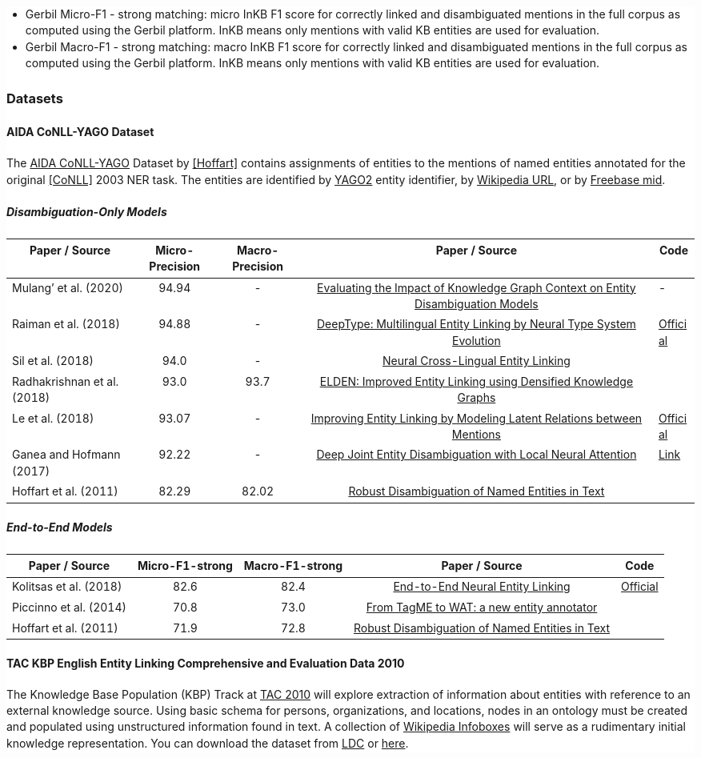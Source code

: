 * Gerbil Micro-F1 - strong matching: micro InKB F1 score for correctly linked and disambiguated mentions in the full corpus as computed using the Gerbil platform. InKB means only mentions with valid KB entities are used for evaluation.
* Gerbil Macro-F1 - strong matching: macro InKB F1 score for correctly linked and disambiguated mentions in the full corpus as computed using the Gerbil platform. InKB means only mentions with valid KB entities are used for evaluation.

### Datasets

#### AIDA CoNLL-YAGO Dataset

The [AIDA CoNLL-YAGO][AIDACoNLLYAGO] Dataset by [[Hoffart]](http://www.aclweb.org/anthology/D11-1072) contains assignments of entities to the mentions of named entities annotated for the original [[CoNLL]](http://www.aclweb.org/anthology/W03-0419.pdf) 2003 NER task. The entities are identified by [YAGO2](http://yago-knowledge.org/) entity identifier, by [Wikipedia URL](https://en.wikipedia.org/), or by [Freebase mid](http://wiki.freebase.com/wiki/Machine_ID).

##### Disambiguation-Only Models
   
|  Paper / Source | Micro-Precision | Macro-Precision | Paper / Source | Code | 
| ------------- | :-----:| :----: | :----: | --- |
| Mulang’ et al. (2020) | 94.94 | - | [Evaluating the Impact of Knowledge Graph Context on Entity Disambiguation Models](https://arxiv.org/pdf/2008.05190.pdf) | -  |
| Raiman et al. (2018) | 94.88 | - | [DeepType: Multilingual Entity Linking by Neural Type System Evolution](https://arxiv.org/pdf/1802.01021.pdf) | [Official](https://github.com/openai/deeptype) |
| Sil et al. (2018) | 94.0 | - | [Neural Cross-Lingual Entity Linking](https://www.aaai.org/ocs/index.php/AAAI/AAAI18/paper/view/16501/16101) | |
| Radhakrishnan et al. (2018) | 93.0 | 93.7 | [ELDEN: Improved Entity Linking using Densified Knowledge Graphs](http://aclweb.org/anthology/N18-1167) | |
| Le et al. (2018) | 93.07 | - | [Improving Entity Linking by Modeling Latent Relations between Mentions](http://aclweb.org/anthology/P18-1148) |[Official](https://github.com/lephong/mulrel-nel)
| Ganea and Hofmann (2017) | 92.22 | - | [Deep Joint Entity Disambiguation with Local Neural Attention](https://www.aclweb.org/anthology/D17-1277) | [Link](https://github.com/dalab/deep-ed) |
| Hoffart et al. (2011) | 82.29 | 82.02 | [Robust Disambiguation of Named Entities in Text](http://www.aclweb.org/anthology/D11-1072) |  |

##### End-to-End Models
   
|  Paper / Source | Micro-F1-strong | Macro-F1-strong | Paper / Source | Code | 
| ------------- | :-----:| :----: | :----: | --- |
| Kolitsas et al. (2018) | 82.6 | 82.4 | [End-to-End Neural Entity Linking](https://arxiv.org/pdf/1808.07699.pdf) | [Official](https://github.com/dalab/end2end_neural_el) |
| Piccinno et al. (2014) | 70.8 | 73.0 | [From TagME to WAT: a new entity annotator](https://dl.acm.org/citation.cfm?id=2634350) | |
| Hoffart et al. (2011) | 71.9 | 72.8 | [Robust Disambiguation of Named Entities in Text](http://www.aclweb.org/anthology/D11-1072) | |

#### TAC KBP English Entity Linking Comprehensive and Evaluation Data 2010 

The Knowledge Base Population (KBP) Track at [TAC 2010](https://tac.nist.gov/2010) will explore extraction of information about entities with reference to an external knowledge source. Using basic schema for persons, organizations, and locations, nodes in an ontology must be created and populated using unstructured information found in text. A collection of [Wikipedia Infoboxes](http://en.wikipedia.org/wiki/Help:Infobox) will serve as a rudimentary initial knowledge representation. You can download the dataset from [LDC](https://www.ldc.upenn.edu/) or [here](https://github.com/ChrisLeeJ/TAC_KBP_English_EL_2010).


[Sil]: https://www.aaai.org/ocs/index.php/AAAI/AAAI18/paper/view/16501/16101 "Neural Cross-Lingual Entity Linking"
[Shen]: http://dbgroup.cs.tsinghua.edu.cn/wangjy/papers/TKDE14-entitylinking.pdf "Entity Linking with a Knowledge Base: Issues, Techniques, and Solutions"
[AIDACoNLLYAGO]: https://www.mpi-inf.mpg.de/departments/databases-and-information-systems/research/yago-naga/aida/downloads/ "AIDA CoNLL-YAGO Dataset"
[YAGO2]: http://yago-knowledge.org/ "YAGO2"
[Wikipedia]: https://en.wikipedia.org/ "Wikipedia"
[Freebase]: http://wiki.freebase.com/wiki/Machine_ID "Freebase"
[Radhakrishnan]: http://aclweb.org/anthology/N18-1167 "ELDEN: Improved Entity Linking using Densified Knowledge Graphs"
[Le]: https://arxiv.org/abs/1804.10637
[NIF]: http://persistence.uni-leipzig.org/nlp2rdf/ "NLP Interchange Formt"
[SpotlightEvaluation]: http://apps.yovisto.com/labs/ner-benchmarks/data/dbpedia-spotlight-nif.ttl "GERBIL DBpedia Spotlight Dataset"
[Cornolti]: https://static.googleusercontent.com/media/research.google.com/en//pubs/archive/40749.pdf "A Framework for Benchmarking Entity-Annotation Systems"
[GERBIL]: http://aksw.org/Projects/GERBIL.html "General Entity Annotator Benchmarking framework"
[AKSW]: http://aksw.org/About.html "Agile Knowledge Engineering and Semantic Web"
[Hachey]: http://benhachey.info/pubs/hachey-aij12-evaluating.pdf "Evaluating Entity Linking with Wikipedia"
[Raiman]: https://arxiv.org/pdf/1802.01021.pdf "DeepType: Multilingual Entity Linking by Neural Type System Evolution"